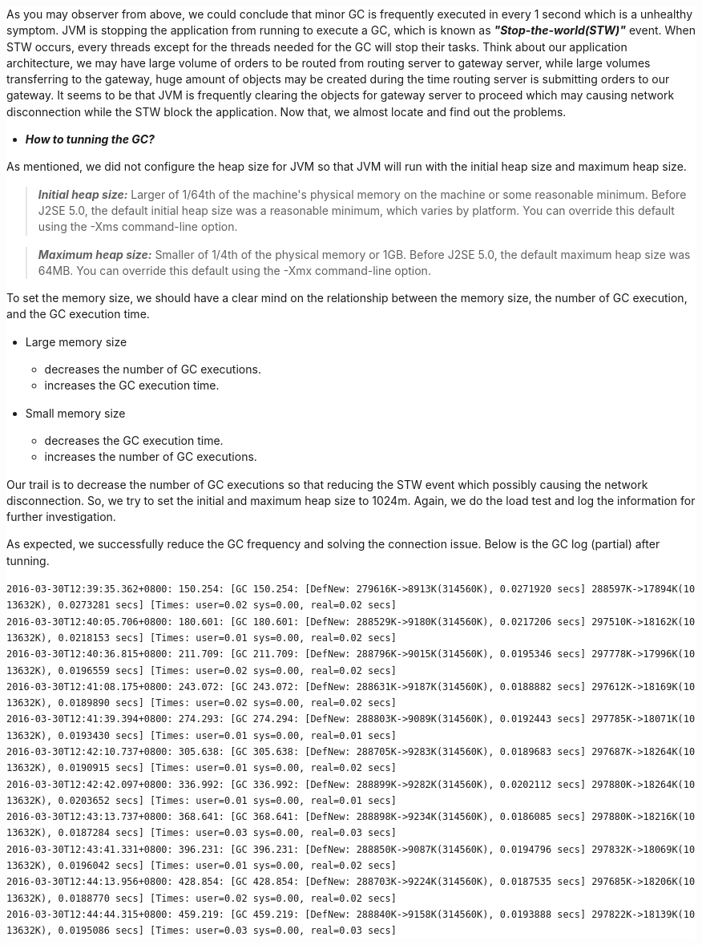 As you may observer from above, we could conclude that minor GC is frequently executed in every 1 second which is a unhealthy symptom.
JVM is stopping the application from running to execute a GC, which is known as ***"Stop-the-world(STW)"*** event. When STW occurs, every threads except for the threads needed for the GC will stop their tasks. Think about our application architecture,  we may have large volume of orders to be routed from routing server to gateway server, while large volumes transferring to the gateway, huge amount of objects may be created during the time routing server is submitting orders to our gateway. It seems to be that JVM is frequently clearing the objects for gateway server to proceed which may causing network disconnection while the STW block the application. Now that, we almost locate and find out the problems.

* ***How to tunning the GC?***

As mentioned, we did not configure the heap size for JVM so that JVM will run with the initial heap size and maximum heap size.

> ***Initial heap size:***
Larger of 1/64th of the machine's physical memory on the machine or some reasonable minimum. Before J2SE 5.0, the default initial heap size was a reasonable minimum, which varies by platform. You can override this default using the -Xms command-line option.

> ***Maximum heap size:***
Smaller of 1/4th of the physical memory or 1GB. Before J2SE 5.0, the default maximum heap size was 64MB. You can override this default using the -Xmx command-line option.

To set the memory size, we should have a clear mind on the relationship between the memory size, the number of GC execution, and the GC execution time.

* Large memory size
  * decreases the number of GC executions.
  * increases the GC execution time.

* Small memory size
  * decreases the GC execution time.
  * increases the number of GC executions.

Our trail is to decrease the number of GC executions so that reducing the STW event which possibly causing the network disconnection.
So, we try to set the initial and maximum heap size to 1024m. Again, we do the load test and log the information for further investigation.

As expected, we successfully reduce the GC frequency and solving the connection issue. Below is the GC log (partial) after tunning.

```
2016-03-30T12:39:35.362+0800: 150.254: [GC 150.254: [DefNew: 279616K->8913K(314560K), 0.0271920 secs] 288597K->17894K(1013632K), 0.0273281 secs] [Times: user=0.02 sys=0.00, real=0.02 secs]
2016-03-30T12:40:05.706+0800: 180.601: [GC 180.601: [DefNew: 288529K->9180K(314560K), 0.0217206 secs] 297510K->18162K(1013632K), 0.0218153 secs] [Times: user=0.01 sys=0.00, real=0.02 secs]
2016-03-30T12:40:36.815+0800: 211.709: [GC 211.709: [DefNew: 288796K->9015K(314560K), 0.0195346 secs] 297778K->17996K(1013632K), 0.0196559 secs] [Times: user=0.02 sys=0.00, real=0.02 secs]
2016-03-30T12:41:08.175+0800: 243.072: [GC 243.072: [DefNew: 288631K->9187K(314560K), 0.0188882 secs] 297612K->18169K(1013632K), 0.0189890 secs] [Times: user=0.02 sys=0.00, real=0.02 secs]
2016-03-30T12:41:39.394+0800: 274.293: [GC 274.294: [DefNew: 288803K->9089K(314560K), 0.0192443 secs] 297785K->18071K(1013632K), 0.0193430 secs] [Times: user=0.01 sys=0.00, real=0.01 secs]
2016-03-30T12:42:10.737+0800: 305.638: [GC 305.638: [DefNew: 288705K->9283K(314560K), 0.0189683 secs] 297687K->18264K(1013632K), 0.0190915 secs] [Times: user=0.01 sys=0.00, real=0.02 secs]
2016-03-30T12:42:42.097+0800: 336.992: [GC 336.992: [DefNew: 288899K->9282K(314560K), 0.0202112 secs] 297880K->18264K(1013632K), 0.0203652 secs] [Times: user=0.01 sys=0.00, real=0.01 secs]
2016-03-30T12:43:13.737+0800: 368.641: [GC 368.641: [DefNew: 288898K->9234K(314560K), 0.0186085 secs] 297880K->18216K(1013632K), 0.0187284 secs] [Times: user=0.03 sys=0.00, real=0.03 secs]
2016-03-30T12:43:41.331+0800: 396.231: [GC 396.231: [DefNew: 288850K->9087K(314560K), 0.0194796 secs] 297832K->18069K(1013632K), 0.0196042 secs] [Times: user=0.01 sys=0.00, real=0.02 secs]
2016-03-30T12:44:13.956+0800: 428.854: [GC 428.854: [DefNew: 288703K->9224K(314560K), 0.0187535 secs] 297685K->18206K(1013632K), 0.0188770 secs] [Times: user=0.02 sys=0.00, real=0.02 secs]
2016-03-30T12:44:44.315+0800: 459.219: [GC 459.219: [DefNew: 288840K->9158K(314560K), 0.0193888 secs] 297822K->18139K(1013632K), 0.0195086 secs] [Times: user=0.03 sys=0.00, real=0.03 secs]
```